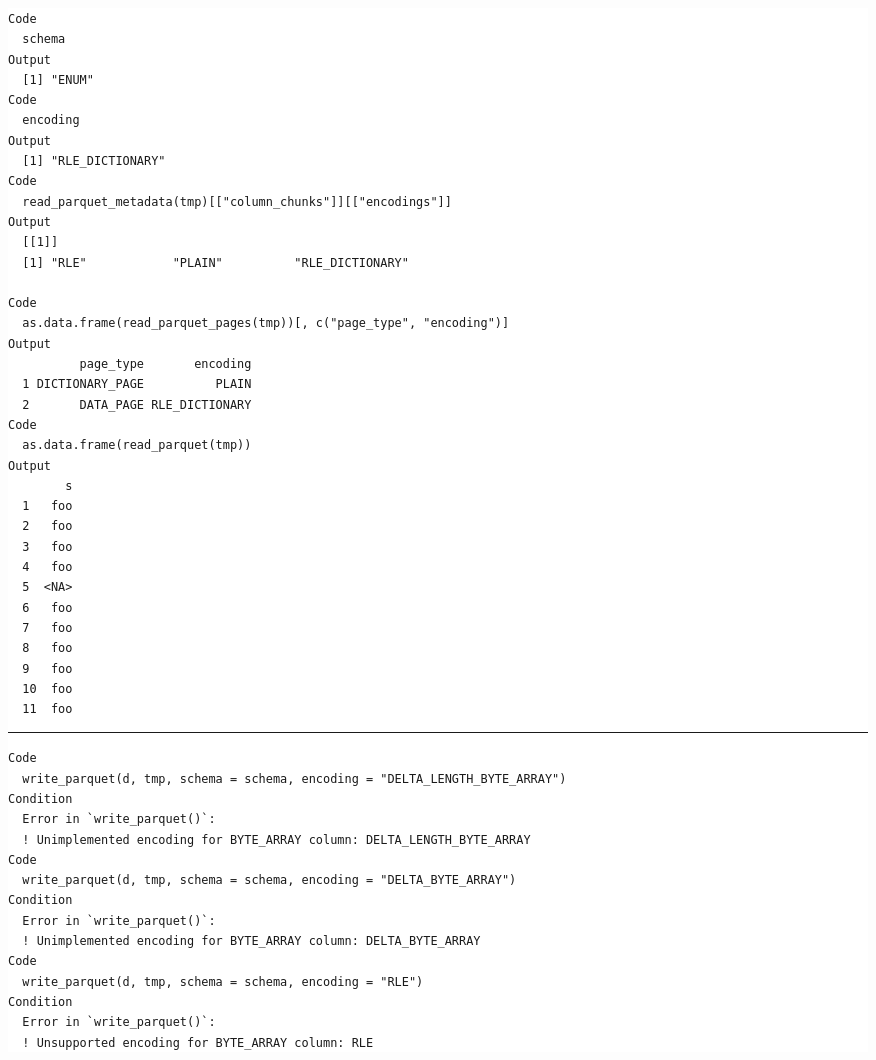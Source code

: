 
    Code
      schema
    Output
      [1] "ENUM"
    Code
      encoding
    Output
      [1] "RLE_DICTIONARY"
    Code
      read_parquet_metadata(tmp)[["column_chunks"]][["encodings"]]
    Output
      [[1]]
      [1] "RLE"            "PLAIN"          "RLE_DICTIONARY"
      
    Code
      as.data.frame(read_parquet_pages(tmp))[, c("page_type", "encoding")]
    Output
              page_type       encoding
      1 DICTIONARY_PAGE          PLAIN
      2       DATA_PAGE RLE_DICTIONARY
    Code
      as.data.frame(read_parquet(tmp))
    Output
            s
      1   foo
      2   foo
      3   foo
      4   foo
      5  <NA>
      6   foo
      7   foo
      8   foo
      9   foo
      10  foo
      11  foo

---

    Code
      write_parquet(d, tmp, schema = schema, encoding = "DELTA_LENGTH_BYTE_ARRAY")
    Condition
      Error in `write_parquet()`:
      ! Unimplemented encoding for BYTE_ARRAY column: DELTA_LENGTH_BYTE_ARRAY
    Code
      write_parquet(d, tmp, schema = schema, encoding = "DELTA_BYTE_ARRAY")
    Condition
      Error in `write_parquet()`:
      ! Unimplemented encoding for BYTE_ARRAY column: DELTA_BYTE_ARRAY
    Code
      write_parquet(d, tmp, schema = schema, encoding = "RLE")
    Condition
      Error in `write_parquet()`:
      ! Unsupported encoding for BYTE_ARRAY column: RLE

